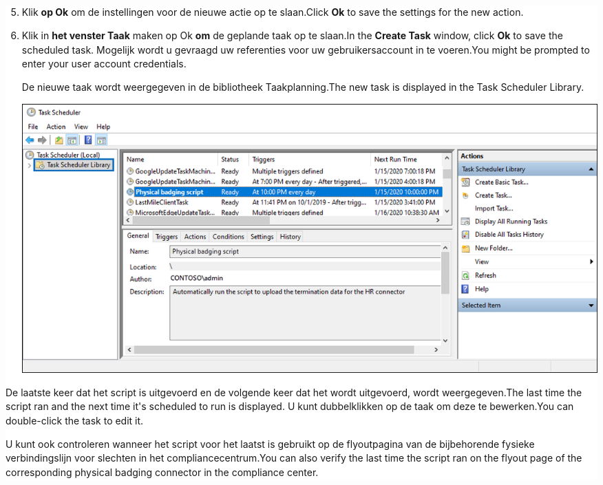    5. <span data-ttu-id="29f1f-265">Klik **op Ok** om de instellingen voor de nieuwe actie op te slaan.</span><span class="sxs-lookup"><span data-stu-id="29f1f-265">Click **Ok** to save the settings for the new action.</span></span>

8. <span data-ttu-id="29f1f-266">Klik in **het venster Taak** maken op Ok **om** de geplande taak op te slaan.</span><span class="sxs-lookup"><span data-stu-id="29f1f-266">In the **Create Task** window, click **Ok** to save the scheduled task.</span></span> <span data-ttu-id="29f1f-267">Mogelijk wordt u gevraagd uw referenties voor uw gebruikersaccount in te voeren.</span><span class="sxs-lookup"><span data-stu-id="29f1f-267">You might be prompted to enter your user account credentials.</span></span>

   <span data-ttu-id="29f1f-268">De nieuwe taak wordt weergegeven in de bibliotheek Taakplanning.</span><span class="sxs-lookup"><span data-stu-id="29f1f-268">The new task is displayed in the Task Scheduler Library.</span></span>

   ![De nieuwe taak wordt weergegeven in de bibliotheek Taakplanning](..\media\SchedulePhysicalBadgingScript2.png)

<span data-ttu-id="29f1f-270">De laatste keer dat het script is uitgevoerd en de volgende keer dat het wordt uitgevoerd, wordt weergegeven.</span><span class="sxs-lookup"><span data-stu-id="29f1f-270">The last time the script ran and the next time it's scheduled to run is displayed.</span></span> <span data-ttu-id="29f1f-271">U kunt dubbelklikken op de taak om deze te bewerken.</span><span class="sxs-lookup"><span data-stu-id="29f1f-271">You can double-click the task to edit it.</span></span>

<span data-ttu-id="29f1f-272">U kunt ook controleren wanneer het script voor het laatst is gebruikt op de flyoutpagina van de bijbehorende fysieke verbindingslijn voor slechten in het compliancecentrum.</span><span class="sxs-lookup"><span data-stu-id="29f1f-272">You can also verify the last time the script ran on the flyout page of the corresponding physical badging connector in the compliance center.</span></span>
